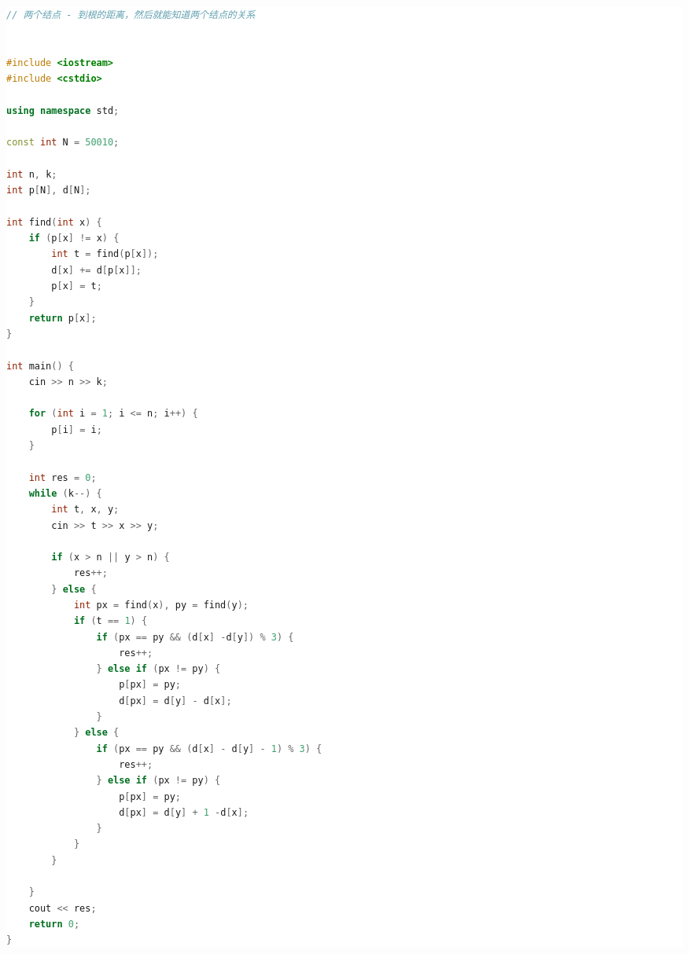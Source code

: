 ```c++
// 两个结点 - 到根的距离，然后就能知道两个结点的关系


#include <iostream>
#include <cstdio>

using namespace std;

const int N = 50010;

int n, k;
int p[N], d[N];

int find(int x) {
	if (p[x] != x) {
		int t = find(p[x]);
		d[x] += d[p[x]];
		p[x] = t;
	}
	return p[x];
}

int main() {
	cin >> n >> k;

	for (int i = 1; i <= n; i++) {
		p[i] = i;
	}

	int res = 0;
	while (k--) {
		int t, x, y;
		cin >> t >> x >> y;

		if (x > n || y > n) {
			res++;
		} else {
			int px = find(x), py = find(y);
			if (t == 1) {
				if (px == py && (d[x] -d[y]) % 3) {
					res++;
				} else if (px != py) {
					p[px] = py;
					d[px] = d[y] - d[x];
				}
			} else {
				if (px == py && (d[x] - d[y] - 1) % 3) {
					res++;
				} else if (px != py) {
					p[px] = py;
					d[px] = d[y] + 1 -d[x];
				}
			}
		}

	}
	cout << res;
	return 0;
}

```
